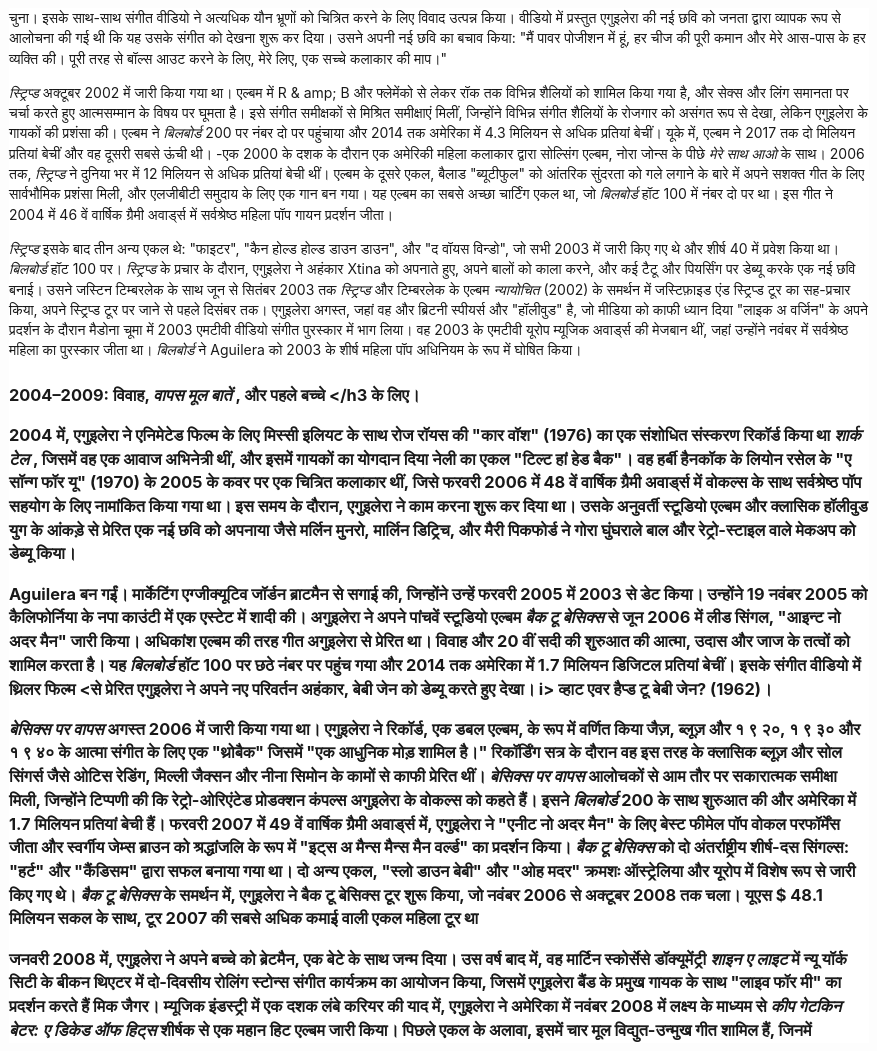 चुना। इसके साथ-साथ संगीत वीडियो ने अत्यधिक यौन भ्रूणों को चित्रित करने के लिए विवाद उत्पन्न किया। वीडियो में प्रस्तुत एगुइलेरा की नई छवि को जनता द्वारा व्यापक रूप से आलोचना की गई थी कि यह उसके संगीत को देखना शुरू कर दिया। उसने अपनी नई छवि का बचाव किया: "मैं पावर पोजीशन में हूं, हर चीज की पूरी कमान और मेरे आस-पास के हर व्यक्ति की। पूरी तरह से बॉल्स आउट करने के लिए, मेरे लिए, एक सच्चे कलाकार की माप।" </p> <p> <i> स्ट्रिप्ड </i> अक्टूबर 2002 में जारी किया गया था। एल्बम में R & amp; B और फ्लेमेंको से लेकर रॉक तक विभिन्न शैलियों को शामिल किया गया है, और सेक्स और लिंग समानता पर चर्चा करते हुए आत्मसम्मान के विषय पर घूमता है। इसे संगीत समीक्षकों से मिश्रित समीक्षाएं मिलीं, जिन्होंने विभिन्न संगीत शैलियों के रोजगार को असंगत रूप से देखा, लेकिन एगुइलेरा के गायकों की प्रशंसा की। एल्बम ने <i> बिलबोर्ड </i> 200 पर नंबर दो पर पहुंचाया और 2014 तक अमेरिका में 4.3 मिलियन से अधिक प्रतियां बेचीं। यूके में, एल्बम ने 2017 तक दो मिलियन प्रतियां बेचीं और वह दूसरी सबसे ऊंची थी। -एक 2000 के दशक के दौरान एक अमेरिकी महिला कलाकार द्वारा सोल्सिंग एल्बम, नोरा जोन्स के पीछे <i> मेरे साथ आओ </i> के साथ। 2006 तक, <i> स्ट्रिप्ड </i> ने दुनिया भर में 12 मिलियन से अधिक प्रतियां बेची थीं। एल्बम के दूसरे एकल, बैलाड "ब्यूटीफुल" को आंतरिक सुंदरता को गले लगाने के बारे में अपने सशक्त गीत के लिए सार्वभौमिक प्रशंसा मिली, और एलजीबीटी समुदाय के लिए एक गान बन गया। यह एल्बम का सबसे अच्छा चार्टिंग एकल था, जो <i> बिलबोर्ड </i> हॉट 100 में नंबर दो पर था। इस गीत ने 2004 में 46 वें वार्षिक ग्रैमी अवार्ड्स में सर्वश्रेष्ठ महिला पॉप गायन प्रदर्शन जीता। </p> <p> <i> स्ट्रिप्ड </i> इसके बाद तीन अन्य एकल थे: "फाइटर", "कैन होल्ड होल्ड डाउन डाउन", और "द वॉयस विन्डो", जो सभी 2003 में जारी किए गए थे और शीर्ष 40 में प्रवेश किया था। <i> बिलबोर्ड </i> हॉट 100 पर। <i> स्ट्रिप्ड </i> के प्रचार के दौरान, एगुइलेरा ने अहंकार Xtina को अपनाते हुए, अपने बालों को काला करने, और कई टैटू और पियर्सिंग पर डेब्यू करके एक नई छवि बनाई। उसने जस्टिन टिम्बरलेक के साथ जून से सितंबर 2003 तक <i> स्ट्रिप्ड </i> और टिम्बरलेक के एल्बम <i> न्यायोचित </i> (2002) के समर्थन में जस्टिफ़ाइड एंड स्ट्रिप्ड टूर का सह-प्रचार किया, अपने स्ट्रिप्ड टूर पर जाने से पहले दिसंबर तक। एगुइलेरा अगस्त, जहां वह और ब्रिटनी स्पीयर्स और "हॉलीवुड" है, जो मीडिया को काफी ध्यान दिया "लाइक अ वर्जिन" के अपने प्रदर्शन के दौरान मैडोना चूमा में 2003 एमटीवी वीडियो संगीत पुरस्कार में भाग लिया। वह 2003 के एमटीवी यूरोप म्यूजिक अवार्ड्स की मेजबान थीं, जहां उन्होंने नवंबर में सर्वश्रेष्ठ महिला का पुरस्कार जीता था। <i> बिलबोर्ड </i> ने Aguilera को 2003 के शीर्ष महिला पॉप अधिनियम के रूप में घोषित किया। </p> <h3> 2004–2009: विवाह, <i> वापस मूल बातें </i>, और पहले बच्चे </h3 के लिए। <p> 2004 में, एगुइलेरा ने एनिमेटेड फिल्म के लिए मिस्सी इलियट के साथ रोज रॉयस की "कार वॉश" (1976) का एक संशोधित संस्करण रिकॉर्ड किया था <i> शार्क टेल </i>, जिसमें वह एक आवाज अभिनेत्री थीं, और इसमें गायकों का योगदान दिया नेली का एकल "टिल्ट हां हेड बैक"। वह हर्बी हैनकॉक के लियोन रसेल के "ए सॉन्ग फॉर यू" (1970) के 2005 के कवर पर एक चित्रित कलाकार थीं, जिसे फरवरी 2006 में 48 वें वार्षिक ग्रैमी अवार्ड्स में वोकल्स के साथ सर्वश्रेष्ठ पॉप सहयोग के लिए नामांकित किया गया था। इस समय के दौरान, एगुइलेरा ने काम करना शुरू कर दिया था। उसके अनुवर्ती स्टूडियो एल्बम और क्लासिक हॉलीवुड युग के आंकड़े से प्रेरित एक नई छवि को अपनाया जैसे मर्लिन मुनरो, मार्लिन डिट्रिच, और मैरी पिकफोर्ड ने गोरा घुंघराले बाल और रेट्रो-स्टाइल वाले मेकअप को डेब्यू किया। </p> <p> Aguilera बन गईं। मार्केटिंग एग्जीक्यूटिव जॉर्डन ब्राटमैन से सगाई की, जिन्होंने उन्हें फरवरी 2005 में 2003 से डेट किया। उन्होंने 19 नवंबर 2005 को कैलिफोर्निया के नपा काउंटी में एक एस्टेट में शादी की। अगुइलेरा ने अपने पांचवें स्टूडियो एल्बम <i> बैक टू बेसिक्स </i> से जून 2006 में लीड सिंगल, "आइन्ट नो अदर मैन" जारी किया। अधिकांश एल्बम की तरह गीत अगुइलेरा से प्रेरित था। विवाह और 20 वीं सदी की शुरुआत की आत्मा, उदास और जाज के तत्वों को शामिल करता है। यह <i> बिलबोर्ड </i> हॉट 100 पर छठे नंबर पर पहुंच गया और 2014 तक अमेरिका में 1.7 मिलियन डिजिटल प्रतियां बेचीं। इसके संगीत वीडियो में थ्रिलर फिल्म <से प्रेरित एगुइलेरा ने अपने नए परिवर्तन अहंकार, बेबी जेन को डेब्यू करते हुए देखा। i> व्हाट एवर हैप्ड टू बेबी जेन? </i> (1962)। </p> <p> <i> बेसिक्स पर वापस </i> अगस्त 2006 में जारी किया गया था। एगुइलेरा ने रिकॉर्ड, एक डबल एल्बम, के रूप में वर्णित किया जैज़, ब्लूज़ और १ ९ २०, १ ९ ३० और १ ९ ४० के आत्मा संगीत के लिए एक "थ्रोबैक" जिसमें "एक आधुनिक मोड़ शामिल है।" रिकॉर्डिंग सत्र के दौरान वह इस तरह के क्लासिक ब्लूज़ और सोल सिंगर्स जैसे ओटिस रेडिंग, मिल्ली जैक्सन और नीना सिमोन के कामों से काफी प्रेरित थीं। <i> बेसिक्स पर वापस </i> आलोचकों से आम तौर पर सकारात्मक समीक्षा मिली, जिन्होंने टिप्पणी की कि रेट्रो-ओरिएंटेड प्रोडक्शन कंपल्स अगुइलेरा के वोकल्स को कहते हैं। इसने <i> बिलबोर्ड </i> 200 के साथ शुरुआत की और अमेरिका में 1.7 मिलियन प्रतियां बेची हैं। फरवरी 2007 में 49 वें वार्षिक ग्रैमी अवार्ड्स में, एगुइलेरा ने "एनीट नो अदर मैन" के लिए बेस्ट फीमेल पॉप वोकल परफॉर्मेंस जीता और स्वर्गीय जेम्स ब्राउन को श्रद्धांजलि के रूप में "इट्स अ मैन्स मैन्स मैन वर्ल्ड" का प्रदर्शन किया। <i> बैक टू बेसिक्स </i> को दो अंतर्राष्ट्रीय शीर्ष-दस सिंगल्स: "हर्ट" और "कैंडिसम" द्वारा सफल बनाया गया था। दो अन्य एकल, "स्लो डाउन बेबी" और "ओह मदर" क्रमशः ऑस्ट्रेलिया और यूरोप में विशेष रूप से जारी किए गए थे। <I> बैक टू बेसिक्स </i> के समर्थन में, एगुइलेरा ने बैक टू बेसिक्स टूर शुरू किया, जो नवंबर 2006 से अक्टूबर 2008 तक चला। यूएस $ 48.1 मिलियन सकल के साथ, टूर 2007 की सबसे अधिक कमाई वाली एकल महिला टूर था </p> <p> जनवरी 2008 में, एगुइलेरा ने अपने बच्चे को ब्रेटमैन, एक बेटे के साथ जन्म दिया। उस वर्ष बाद में, वह मार्टिन स्कोर्सेसे डॉक्यूमेंट्री <i> शाइन ए लाइट </i> में न्यू यॉर्क सिटी के बीकन थिएटर में दो-दिवसीय रोलिंग स्टोन्स संगीत कार्यक्रम का आयोजन किया, जिसमें एगुइलेरा बैंड के प्रमुख गायक के साथ "लाइव फॉर मी" का प्रदर्शन करते हैं मिक जैगर। म्यूजिक इंडस्ट्री में एक दशक लंबे करियर की याद में, एगुइलेरा ने अमेरिका में नवंबर 2008 में लक्ष्य के माध्यम से <i> कीप गेटकिन बेटर: ए डिकेड ऑफ हिट्स </i> शीर्षक से एक महान हिट एल्बम जारी किया। पिछले एकल के अलावा, इसमें चार मूल विद्युत-उन्मुख गीत शामिल हैं, जिनमें